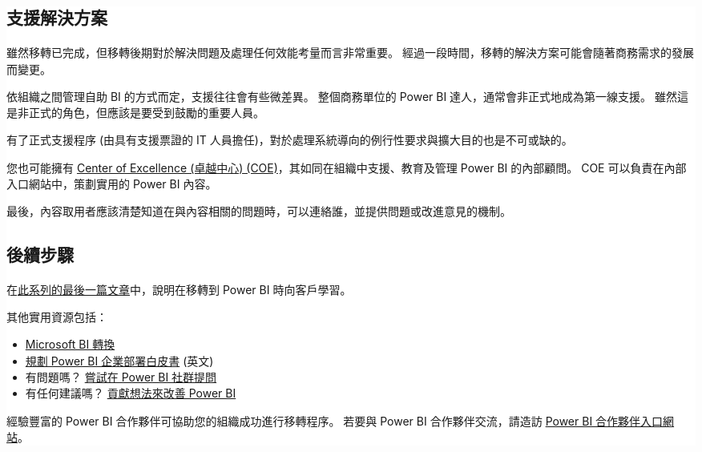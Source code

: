 ## <a name="support-the-solution"></a>支援解決方案

雖然移轉已完成，但移轉後期對於解決問題及處理任何效能考量而言非常重要。 經過一段時間，移轉的解決方案可能會隨著商務需求的發展而變更。

依組織之間管理自助 BI 的方式而定，支援往往會有些微差異。 整個商務單位的 Power BI 達人，通常會非正式地成為第一線支援。 雖然這是非正式的角色，但應該是要受到鼓勵的重要人員。

有了正式支援程序 (由具有支援票證的 IT 人員擔任)，對於處理系統導向的例行性要求與擴大目的也是不可或缺的。

您也可能擁有 [Center of Excellence (卓越中心) (COE)](center-of-excellence-establish.md)，其如同在組織中支援、教育及管理 Power BI 的內部顧問。 COE 可以負責在內部入口網站中，策劃實用的 Power BI 內容。

最後，內容取用者應該清楚知道在與內容相關的問題時，可以連絡誰，並提供問題或改進意見的機制。

## <a name="next-steps"></a>後續步驟

在[此系列的最後一篇文章](powerbi-migration-learn-from-customers.md)中，說明在移轉到 Power BI 時向客戶學習。

其他實用資源包括：

- [Microsoft BI 轉換](center-of-excellence-microsoft-business-intelligence-transformation.md)
- [規劃 Power BI 企業部署白皮書](https://aka.ms/PBIEnterpriseDeploymentWP) (英文)
- 有問題嗎？ [嘗試在 Power BI 社群提問](https://community.powerbi.com/)
- 有任何建議嗎？ [貢獻想法來改善 Power BI](https://ideas.powerbi.com/)

經驗豐富的 Power BI 合作夥伴可協助您的組織成功進行移轉程序。 若要與 Power BI 合作夥伴交流，請造訪 [Power BI 合作夥伴入口網站](https://powerbi.microsoft.com/partners/)。